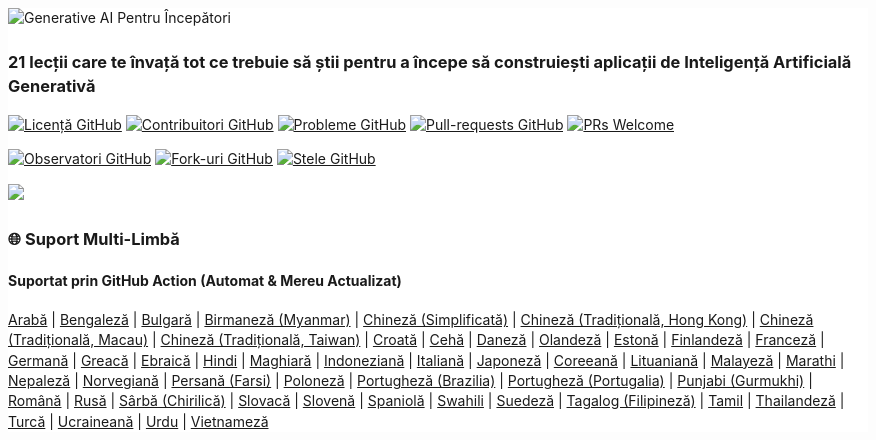 
![Generative AI Pentru Începători](../../translated_images/repo-thumbnailv4-fixed.11f1ce6a85d01461c33c11943bb61f2b6d6dcce3a3b25cd27e627031f41f8e00.ro.png)

### 21 lecții care te învață tot ce trebuie să știi pentru a începe să construiești aplicații de Inteligență Artificială Generativă

[![Licență GitHub](https://img.shields.io/github/license/microsoft/Generative-AI-For-Beginners.svg)](https://github.com/microsoft/Generative-AI-For-Beginners/blob/master/LICENSE?WT.mc_id=academic-105485-koreyst)
[![Contribuitori GitHub](https://img.shields.io/github/contributors/microsoft/Generative-AI-For-Beginners.svg)](https://GitHub.com/microsoft/Generative-AI-For-Beginners/graphs/contributors/?WT.mc_id=academic-105485-koreyst)
[![Probleme GitHub](https://img.shields.io/github/issues/microsoft/Generative-AI-For-Beginners.svg)](https://GitHub.com/microsoft/Generative-AI-For-Beginners/issues/?WT.mc_id=academic-105485-koreyst)
[![Pull-requests GitHub](https://img.shields.io/github/issues-pr/microsoft/Generative-AI-For-Beginners.svg)](https://GitHub.com/microsoft/Generative-AI-For-Beginners/pulls/?WT.mc_id=academic-105485-koreyst)
[![PRs Welcome](https://img.shields.io/badge/PRs-welcome-brightgreen.svg?style=flat-square)](http://makeapullrequest.com?WT.mc_id=academic-105485-koreyst)

[![Observatori GitHub](https://img.shields.io/github/watchers/microsoft/Generative-AI-For-Beginners.svg?style=social&label=Watch)](https://GitHub.com/microsoft/Generative-AI-For-Beginners/watchers/?WT.mc_id=academic-105485-koreyst)
[![Fork-uri GitHub](https://img.shields.io/github/forks/microsoft/Generative-AI-For-Beginners.svg?style=social&label=Fork)](https://GitHub.com/microsoft/Generative-AI-For-Beginners/network/?WT.mc_id=academic-105485-koreyst)
[![Stele GitHub](https://img.shields.io/github/stars/microsoft/Generative-AI-For-Beginners.svg?style=social&label=Star)](https://GitHub.com/microsoft/Generative-AI-For-Beginners/stargazers/?WT.mc_id=academic-105485-koreyst)

[![](https://dcbadge.limes.pink/api/server/ByRwuEEgH4)](https://aka.ms/genai-discord?WT.mc_id=academic-105485-koreyst)

### 🌐 Suport Multi-Limbă

#### Suportat prin GitHub Action (Automat & Mereu Actualizat)


[Arabă](../ar/README.md) | [Bengaleză](../bn/README.md) | [Bulgară](../bg/README.md) | [Birmaneză (Myanmar)](../my/README.md) | [Chineză (Simplificată)](../zh/README.md) | [Chineză (Tradițională, Hong Kong)](../hk/README.md) | [Chineză (Tradițională, Macau)](../mo/README.md) | [Chineză (Tradițională, Taiwan)](../tw/README.md) | [Croată](../hr/README.md) | [Cehă](../cs/README.md) | [Daneză](../da/README.md) | [Olandeză](../nl/README.md) | [Estonă](../et/README.md) | [Finlandeză](../fi/README.md) | [Franceză](../fr/README.md) | [Germană](../de/README.md) | [Greacă](../el/README.md) | [Ebraică](../he/README.md) | [Hindi](../hi/README.md) | [Maghiară](../hu/README.md) | [Indoneziană](../id/README.md) | [Italiană](../it/README.md) | [Japoneză](../ja/README.md) | [Coreeană](../ko/README.md) | [Lituaniană](../lt/README.md) | [Malayeză](../ms/README.md) | [Marathi](../mr/README.md) | [Nepaleză](../ne/README.md) | [Norvegiană](../no/README.md) | [Persană (Farsi)](../fa/README.md) | [Poloneză](../pl/README.md) | [Portugheză (Brazilia)](../br/README.md) | [Portugheză (Portugalia)](../pt/README.md) | [Punjabi (Gurmukhi)](../pa/README.md) | [Română](./README.md) | [Rusă](../ru/README.md) | [Sârbă (Chirilică)](../sr/README.md) | [Slovacă](../sk/README.md) | [Slovenă](../sl/README.md) | [Spaniolă](../es/README.md) | [Swahili](../sw/README.md) | [Suedeză](../sv/README.md) | [Tagalog (Filipineză)](../tl/README.md) | [Tamil](../ta/README.md) | [Thailandeză](../th/README.md) | [Turcă](../tr/README.md) | [Ucraineană](../uk/README.md) | [Urdu](../ur/README.md) | [Vietnameză](../vi/README.md)
